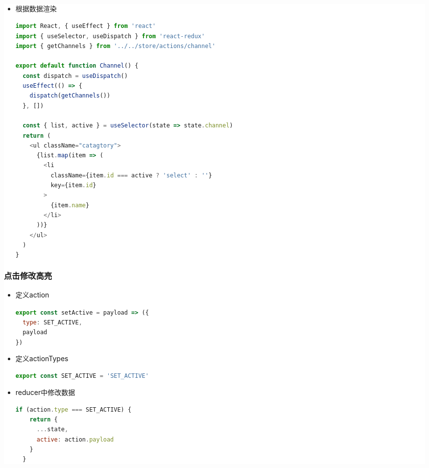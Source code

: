 + 根据数据渲染

  ```js
  import React, { useEffect } from 'react'
  import { useSelector, useDispatch } from 'react-redux'
  import { getChannels } from '../../store/actions/channel'
  
  export default function Channel() {
    const dispatch = useDispatch()
    useEffect(() => {
      dispatch(getChannels())
    }, [])
  
    const { list, active } = useSelector(state => state.channel)
    return (
      <ul className="catagtory">
        {list.map(item => (
          <li
            className={item.id === active ? 'select' : ''}
            key={item.id}
          >
            {item.name}
          </li>
        ))}
      </ul>
    )
  }
  
  ```

### 点击修改高亮

+ 定义action

  ```js
  export const setActive = payload => ({
    type: SET_ACTIVE,
    payload
  })
  ```

+ 定义actionTypes

  ```js
  export const SET_ACTIVE = 'SET_ACTIVE'
  ```

  

+ reducer中修改数据

  ```js
  if (action.type === SET_ACTIVE) {
      return {
        ...state,
        active: action.payload
      }
    }
  ```

